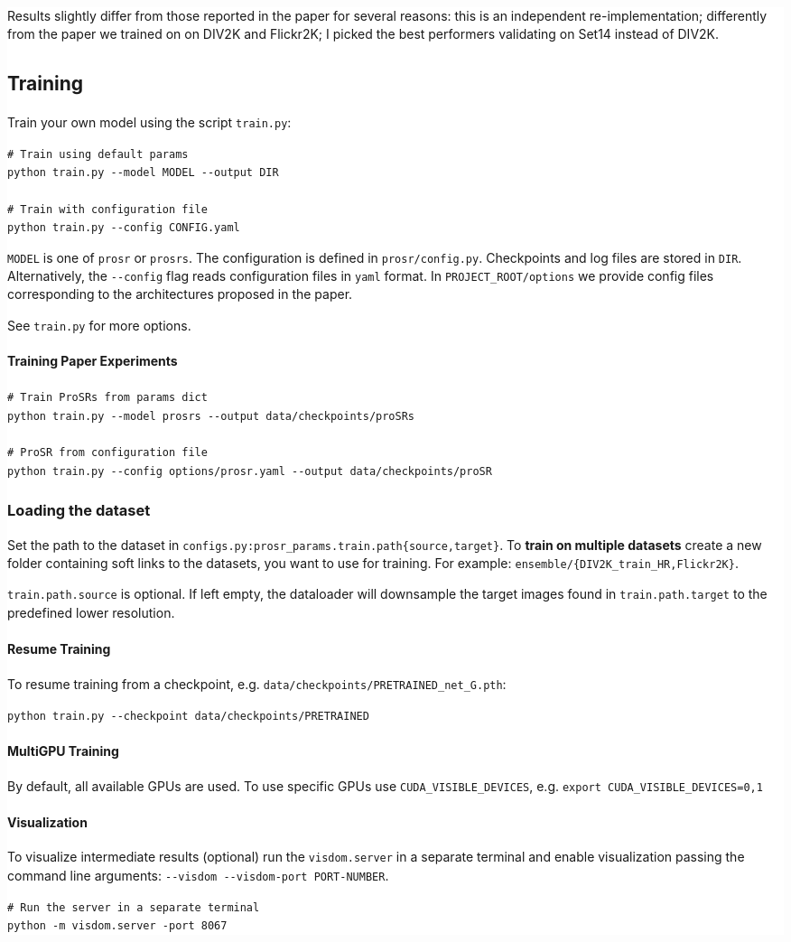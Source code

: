 Results slightly differ from those reported in the paper for several reasons: this is an independent re-implementation; differently from the paper we trained on on DIV2K and Flickr2K; I picked the best performers validating on Set14 instead of DIV2K.

## Training
Train your own model using the script `train.py`:
```
# Train using default params
python train.py --model MODEL --output DIR

# Train with configuration file
python train.py --config CONFIG.yaml
```

`MODEL` is one of `prosr` or `prosrs`. The configuration is defined in `prosr/config.py`. Checkpoints and log files are stored in `DIR`. Alternatively, the `--config` flag reads configuration files in `yaml` format. In `PROJECT_ROOT/options` we provide config files corresponding to the architectures proposed in the paper.

See `train.py` for more options.

#### Training Paper Experiments
```
# Train ProSRs from params dict
python train.py --model prosrs --output data/checkpoints/proSRs

# ProSR from configuration file
python train.py --config options/prosr.yaml --output data/checkpoints/proSR
```

### Loading the dataset
Set the path to the dataset in `configs.py:prosr_params.train.path{source,target}`. To **train on multiple datasets** create a new folder containing soft links to the datasets, you want to use for training. For example: `ensemble/{DIV2K_train_HR,Flickr2K}`.

`train.path.source` is optional. If left empty, the dataloader will downsample the target images found in `train.path.target` to the predefined lower resolution.

#### Resume Training
To resume training from a checkpoint, e.g. `data/checkpoints/PRETRAINED_net_G.pth`:
```
python train.py --checkpoint data/checkpoints/PRETRAINED
```

#### MultiGPU Training
By default, all available GPUs are used. To use specific GPUs use `CUDA_VISIBLE_DEVICES`, e.g. `export CUDA_VISIBLE_DEVICES=0,1`

#### Visualization
To visualize intermediate results (optional) run the `visdom.server` in a separate terminal and enable visualization passing the command line arguments: `--visdom --visdom-port PORT-NUMBER`.

```
# Run the server in a separate terminal
python -m visdom.server -port 8067
```
